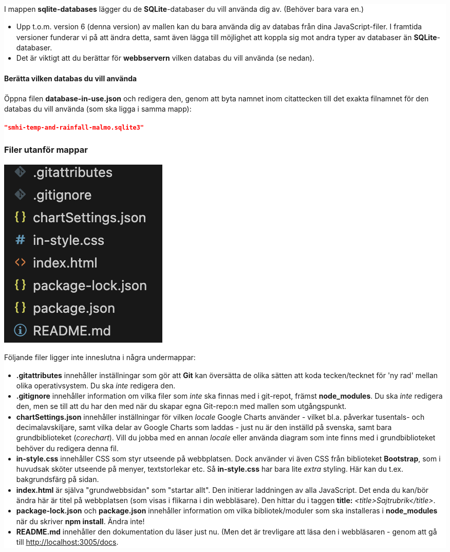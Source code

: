 I mappen **sqlite-databases** lägger du de **SQLite**-databaser du vill använda dig av.  (Behöver bara vara en.)

* Upp t.o.m. version 6 (denna version) av mallen kan du bara använda dig av databas från dina JavaScript-filer. I framtida versioner funderar vi på att ändra detta, samt även lägga till möjlighet att koppla sig mot andra typer av databaser än **SQLite**-databaser.
* Det är viktigt att du berättar för **webbservern** vilken databas du vill använda (se nedan).

#### Berätta vilken databas du vill använda
Öppna filen **database-in-use.json** och redigera den, genom att byta namnet inom citattecken till det exakta filnamnet för den databas du vill använda (som ska ligga i samma mapp):

```json
"smhi-temp-and-rainfall-malmo.sqlite3"
```

### Filer utanför mappar

![Filer utanför mappar](backend/showDocs/images/file-structure-loose-files.png)

Följande filer ligger inte inneslutna i några undermappar:
* **.gitattributes** innehåller inställningar som gör att **Git** kan översätta de olika sätten att koda tecken/tecknet för 'ny rad' mellan olika operativsystem. Du ska *inte* redigera den.
* **.gitignore** innehåller information om vilka filer som *inte* ska finnas med i git-repot, främst **node_modules**. Du ska *inte* redigera den, men se till att du har den med när du skapar egna Git-repo:n med mallen som utgångspunkt.
* **chartSettings.json** innehåller inställningar för vilken *locale* Google Charts använder - vilket bl.a. påverkar tusentals- och decimalavskiljare, samt vilka delar av Google Charts som laddas - just nu är den inställd på svenska, samt bara grundbiblioteket (*corechart*). Vill du jobba med en annan *locale* eller använda diagram som inte finns med i grundbiblioteket behöver du redigera denna fil.
* **in-style.css** innehåller CSS som styr utseende på webbplatsen. Dock använder vi även CSS från biblioteket **Bootstrap**, som i huvudsak sköter utseende på menyer, textstorlekar etc. Så **in-style.css** har bara lite *extra* styling. Här kan du t.ex. bakgrundsfärg på sidan.
* **index.html** är själva "grundwebbsidan" som "startar allt". Den initierar laddningen av alla JavaScript. Det enda du kan/bör ändra här är titel på webbplatsen (som visas i flikarna i din webbläsare). Den hittar du i taggen **title:** *&lt;title&gt;Sajtrubrik&lt;/title&gt;*.
* **package-lock.json** och **package.json** innehåller information om vilka bibliotek/moduler som ska installeras i **node_modules** när du skriver **npm install**. Ändra inte!
* **README.md** innehåller den dokumentation du läser just nu. (Men det är trevligare att läsa den i webbläsaren - genom att gå till [http://localhost:3005/docs](http://localhost:3005/docs).
